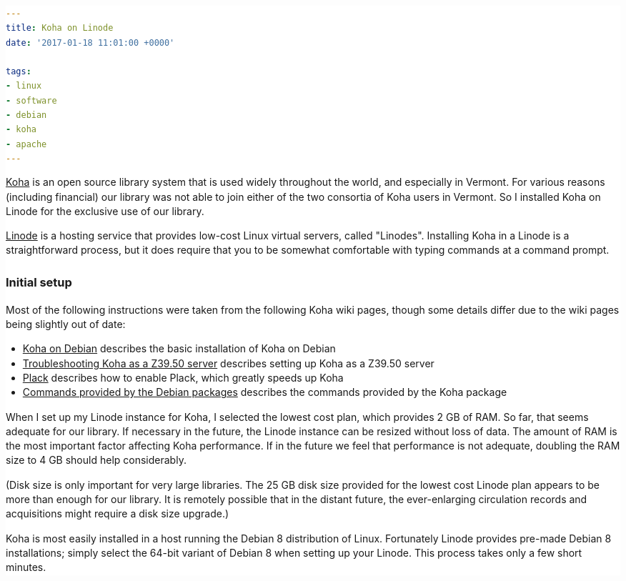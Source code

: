```yaml
---
title: Koha on Linode
date: '2017-01-18 11:01:00 +0000'

tags:
- linux
- software
- debian
- koha
- apache
---
```


[Koha](https://koha-community.org/) is an open source library system
that is used widely throughout the world, and especially in Vermont.  For various reasons
(including financial) our library was not able to join either of the two consortia
of Koha users in Vermont.  So I installed Koha on Linode for the exclusive
use of our library.

[Linode](https://www.linode.com/) is a hosting service that provides low-cost
Linux virtual servers, called "Linodes".  Installing Koha in a Linode is
a straightforward process, but it does require that you to be somewhat comfortable
with typing commands at a command prompt.



### Initial setup

Most of the following instructions were taken from the following Koha wiki pages, though
some details differ due to the wiki pages being slightly out of date:

* [Koha on Debian](https://wiki.koha-community.org/wiki/Koha_on_Debian) describes the basic installation of Koha on Debian
* [Troubleshooting Koha as a Z39.50 server](https://wiki.koha-community.org/wiki/Troubleshooting_Koha_as_a_Z39.50_server) describes setting up Koha as a Z39.50 server
* [Plack](https://wiki.koha-community.org/wiki/Plack) describes how to enable Plack, which greatly speeds up Koha
* [Commands provided by the Debian packages](https://wiki.koha-community.org/wiki/Commands_provided_by_the_Debian_packages) describes the commands provided by the Koha package

When I set up my Linode instance for Koha, I selected the lowest cost plan, which provides
2 GB of RAM.  So far, that seems adequate for our library.  If necessary in the
future, the Linode instance can be resized without loss of data.  The amount of RAM
is the most important factor affecting Koha performance.  If in the future we feel
that performance is not adequate, doubling the RAM size to 4 GB should help considerably.

(Disk size is only important for very large libraries. The 25 GB disk size provided
for the lowest cost Linode plan appears to be more than enough for our library.
It is remotely possible that in the distant future, the ever-enlarging circulation records
and acquisitions might require a disk size upgrade.)

Koha is most easily installed in a host running the Debian 8 distribution of Linux.
Fortunately Linode provides pre-made Debian 8 installations; simply select the
64-bit variant of Debian 8 when setting up your Linode.  This process takes
only a few short minutes.
